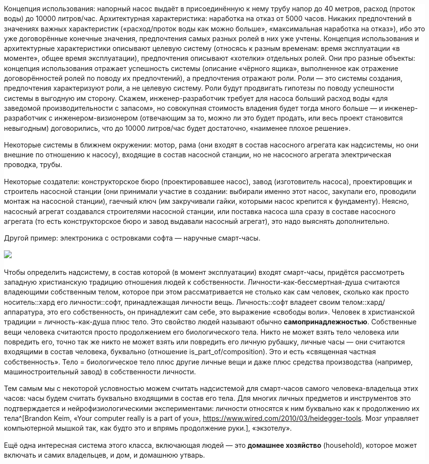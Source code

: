 Концепция использования: напорный насос выдаёт в присоединённую к нему трубу напор до 40 метров, расход (проток воды) до 10000 литров/час. Архитектурная характеристика: наработка на отказ от 5000 часов. Никаких предпочтений в значениях важных характеристик («расход/проток воды как можно больше», «максимальная наработка на отказ»), ибо это уже договорённые конечные значения, предпочтения самых разных ролей в них уже учтены. Концепция использования и архитектурные характеристики описывают целевую систему (относясь к разным временам: время эксплуатации «в моменте», общее время эксплуатации), предпочтения описывают «хотелки» отдельных ролей. Они про разные объекты: концепция использования отражает успешность системы (описание «чёрного ящика», выполненное как отражение договорённостей ролей по поводу их предпочтений), а предпочтения отражают роли. Роли — это системы создания, предпочтения характеризуют роли, а не целевую систему. Роли будут продвигать гипотезы по поводу успешности системы в выгодную им сторону. Скажем, инженер-разработчик требует для насоса больший расход воды «для заведомой производительности с запасом», но совокупная стоимость владения будет тогда много больше — и инженер-разработчик с инженером-визионером (отвечающим за то, можно ли это будет продать, или весь проект становится невыгодным) договорились, что до 10000 литров/час будет достаточно, «наименее плохое решение».

Некоторые системы в ближнем окружении: мотор, рама (они входят в состав насосного агрегата как надсистемы, но они внешние по отношению к насосу), входящие в состав насосной станции, но не насосного агрегата электрическая проводка, трубы.

Некоторые создатели: конструкторское бюро (проектировавшее насос), завод (изготовитель насоса), проектировщик и строитель насосной станции (они принимали участие в создании: выбирали именно этот насос, закупали его, проводили монтаж на насосной станции), гаечный ключ (им закручивали гайки, которыми насос крепится к фундаменту). Неясно, насосный агрегат создавался строителями насосной станции, или поставка насоса шла сразу в составе насосного агрегата (то есть конструкторское бюро и завод выдавали насосный агрегат), это надо выяснять дополнительно.

Другой пример: электроника с островками софта — наручные смарт-часы.

![](/ru/systems-thinking/43.jpeg)

Чтобы определить надсистему, в состав которой (в момент эксплуатации) входят смарт-часы, придётся рассмотреть западную христианскую традицию отношения людей к собственности. Личности-как-бессмертная-душа считаются владеющими собственным телом, которое при этом рассматривается не столько как сам человек, сколько как просто носитель::хард его личности::софт, принадлежащая личности вещь. Личность::софт владеет своим телом::хард/аппаратура, это его собственность, он принадлежит сам себе, это выражение «свободы воли». Человек в христианской традиции = личность-как-душа плюс тело. Это свойство людей называют обычно **самопринадлежностью**. Собственные вещи человека считаются просто продолжением его биологического тела. Никто не может взять тело человека или повредить его, точно так же никто не может взять или повредить его личную рубашку, личные часы — они считаются входящими в состав человека, буквально (отношение is\_part\_of/composition). Это и есть «священная частная собственность». Тело = биологическое тело плюс другие личные вещи и даже плюс средства производства (например, машиностроительный завод) в собственности личности.

Тем самым мы с некоторой условностью можем считать надсистемой для смарт-часов самого человека-владельца этих часов: часы будем считать буквально входящими в состав его тела. Для многих личных предметов и инструментов это подтверждается и нейрофизиологическими экспериментами: личности относятся к ним буквально как к продолжению их тела^[Brandon Keim, «Your computer really is a part of you», <https://www.wired.com/2010/03/heidegger-tools>. Мозг управляет компьютерной мышкой так, как будто это и впрямь продолжение руки.], «экзотелу».

Ещё одна интересная система этого класса, включающая людей — это **домашнее хозяйство** (household), которое может включать и самих владельцев, и дом, и домашнюю утварь.
